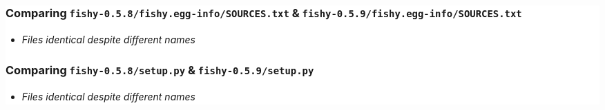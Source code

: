 ### Comparing `fishy-0.5.8/fishy.egg-info/SOURCES.txt` & `fishy-0.5.9/fishy.egg-info/SOURCES.txt`

 * *Files identical despite different names*

### Comparing `fishy-0.5.8/setup.py` & `fishy-0.5.9/setup.py`

 * *Files identical despite different names*

